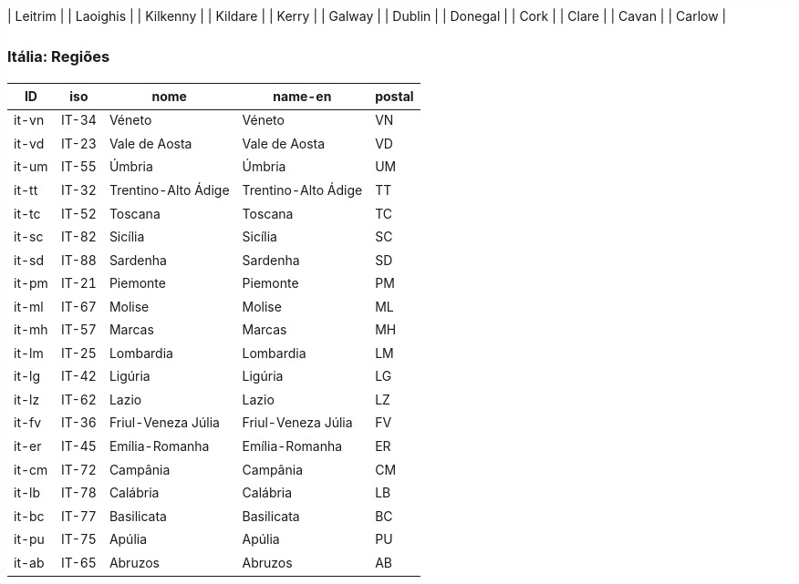 | Leitrim |
| Laoighis |
| Kilkenny |
| Kildare |
| Kerry |
| Galway |
| Dublin |
| Donegal |
| Cork |
| Clare |
| Cavan |
| Carlow |

### <a name="italy-regions"></a>Itália: Regiões
| ID | iso | nome | name-en | postal |
| --- | --- | --- | --- | --- |
| it-vn |IT-34 |Véneto |Véneto |VN |
| it-vd |IT-23 |Vale de Aosta |Vale de Aosta |VD |
| it-um |IT-55 |Úmbria |Úmbria |UM |
| it-tt |IT-32 |Trentino-Alto Ádige |Trentino-Alto Ádige |TT |
| it-tc |IT-52 |Toscana |Toscana |TC |
| it-sc |IT-82 |Sicília |Sicília |SC |
| it-sd |IT-88 |Sardenha |Sardenha |SD |
| it-pm |IT-21 |Piemonte |Piemonte |PM |
| it-ml |IT-67 |Molise |Molise |ML |
| it-mh |IT-57 |Marcas |Marcas |MH |
| it-lm |IT-25 |Lombardia |Lombardia |LM |
| it-lg |IT-42 |Ligúria |Ligúria |LG |
| it-lz |IT-62 |Lazio |Lazio |LZ |
| it-fv |IT-36 |Friul-Veneza Júlia |Friul-Veneza Júlia |FV |
| it-er |IT-45 |Emília-Romanha |Emília-Romanha |ER |
| it-cm |IT-72 |Campânia |Campânia |CM |
| it-lb |IT-78 |Calábria |Calábria |LB |
| it-bc |IT-77 |Basilicata |Basilicata |BC |
| it-pu |IT-75 |Apúlia |Apúlia |PU |
| it-ab |IT-65 |Abruzos |Abruzos |AB |
